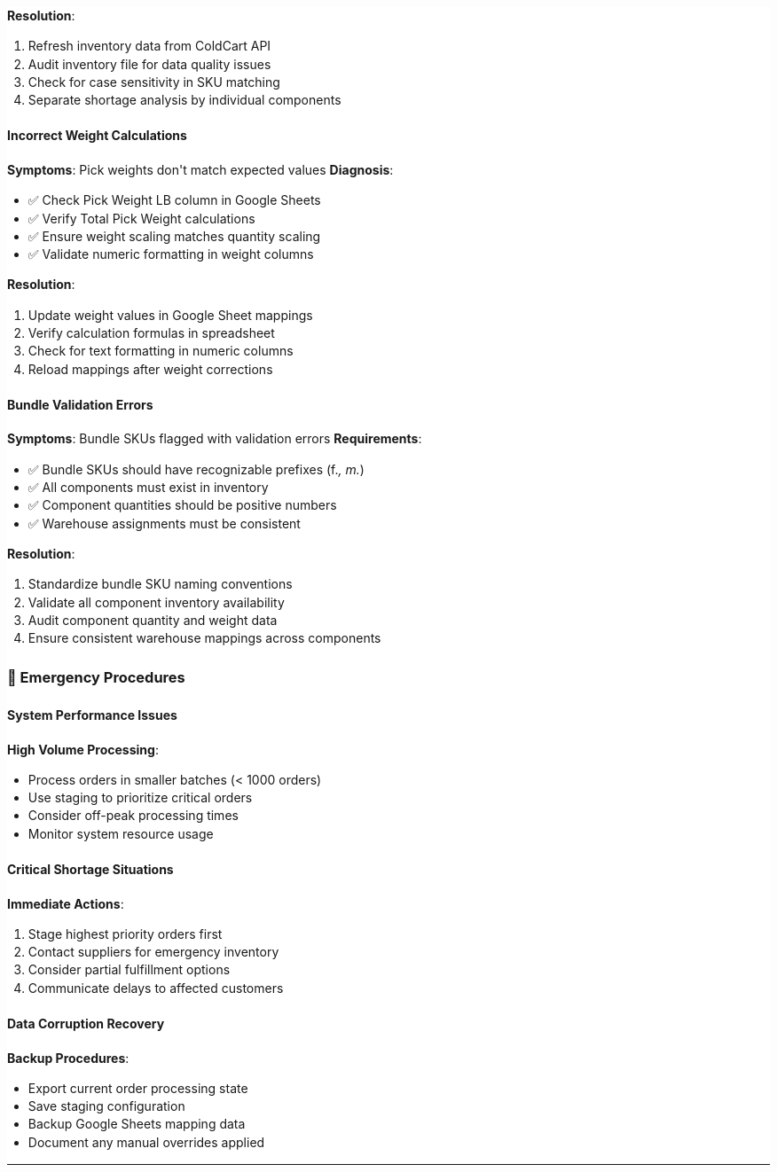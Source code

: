 **Resolution**:
1. Refresh inventory data from ColdCart API
2. Audit inventory file for data quality issues
3. Check for case sensitivity in SKU matching
4. Separate shortage analysis by individual components

#### **Incorrect Weight Calculations**
**Symptoms**: Pick weights don't match expected values
**Diagnosis**:
- ✅ Check Pick Weight LB column in Google Sheets
- ✅ Verify Total Pick Weight calculations
- ✅ Ensure weight scaling matches quantity scaling
- ✅ Validate numeric formatting in weight columns

**Resolution**:
1. Update weight values in Google Sheet mappings
2. Verify calculation formulas in spreadsheet
3. Check for text formatting in numeric columns
4. Reload mappings after weight corrections

#### **Bundle Validation Errors**
**Symptoms**: Bundle SKUs flagged with validation errors
**Requirements**:
- ✅ Bundle SKUs should have recognizable prefixes (f.*, m.*)
- ✅ All components must exist in inventory
- ✅ Component quantities should be positive numbers
- ✅ Warehouse assignments must be consistent

**Resolution**:
1. Standardize bundle SKU naming conventions
2. Validate all component inventory availability
3. Audit component quantity and weight data
4. Ensure consistent warehouse mappings across components

### **🚨 Emergency Procedures**

#### **System Performance Issues**
**High Volume Processing**:
- Process orders in smaller batches (< 1000 orders)
- Use staging to prioritize critical orders
- Consider off-peak processing times
- Monitor system resource usage

#### **Critical Shortage Situations**
**Immediate Actions**:
1. Stage highest priority orders first
2. Contact suppliers for emergency inventory
3. Consider partial fulfillment options
4. Communicate delays to affected customers

#### **Data Corruption Recovery**
**Backup Procedures**:
- Export current order processing state
- Save staging configuration
- Backup Google Sheets mapping data
- Document any manual overrides applied

---